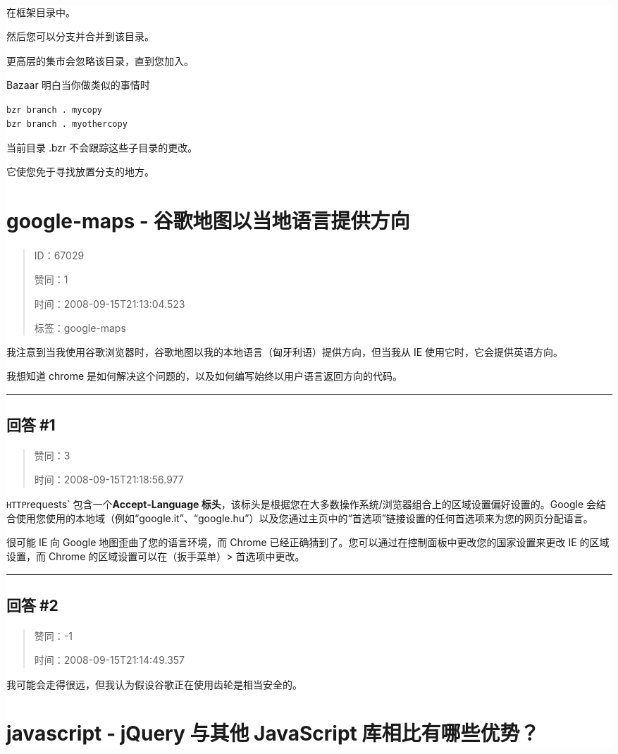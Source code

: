 在框架目录中。

然后您可以分支并合并到该目录。

更高层的集市会忽略该目录，直到您加入。

Bazaar 明白当你做类似的事情时

```
bzr branch . mycopy
bzr branch . myothercopy 
```

当前目录 .bzr 不会跟踪这些子目录的更改。

它使您免于寻找放置分支的地方。

# google-maps - 谷歌地图以当地语言提供方向

> ID：67029
> 
> 赞同：1
> 
> 时间：2008-09-15T21:13:04.523
> 
> 标签：google-maps

我注意到当我使用谷歌浏览器时，谷歌地图以我的本地语言（匈牙利语）提供方向，但当我从 IE 使用它时，它会提供英语方向。

我想知道 chrome 是如何解决这个问题的，以及如何编写始终以用户语言返回方向的代码。

* * *

## 回答 #1

> 赞同：3
> 
> 时间：2008-09-15T21:18:56.977

`HTTP`requests` 包含一个**Accept-Language 标头**，该标头是根据您在大多数操作系统/浏览器组合上的区域设置偏好设置的。Google 会结合使用您使用的本地域（例如“google.it”、“google.hu”）以及您通过主页中的“首选项”链接设置的任何首选项来为您的网页分配语言。

很可能 IE 向 Google 地图歪曲了您的语言环境，而 Chrome 已经正确猜到了。您可以通过在控制面板中更改您的国家设置来更改 IE 的区域设置，而 Chrome 的区域设置可以在（扳手菜单）> 首选项中更改。

* * *

## 回答 #2

> 赞同：-1
> 
> 时间：2008-09-15T21:14:49.357

我可能会走得很远，但我认为假设谷歌正在使用齿轮是相当安全的。

# javascript - jQuery 与其他 JavaScript 库相比有哪些优势？

